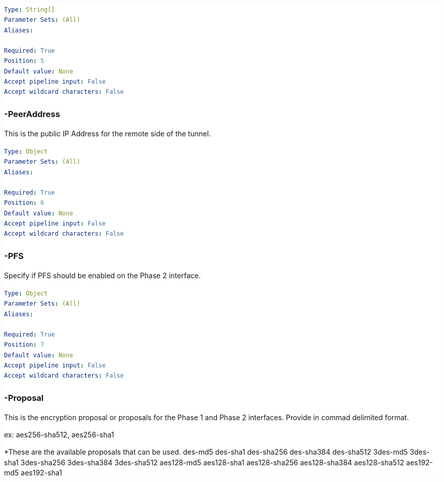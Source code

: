 ```yaml
Type: String[]
Parameter Sets: (All)
Aliases:

Required: True
Position: 5
Default value: None
Accept pipeline input: False
Accept wildcard characters: False
```

### -PeerAddress
This is the public IP Address for the remote side of the tunnel.

```yaml
Type: Object
Parameter Sets: (All)
Aliases:

Required: True
Position: 6
Default value: None
Accept pipeline input: False
Accept wildcard characters: False
```

### -PFS
Specify if PFS should be enabled on the Phase 2 interface.

```yaml
Type: Object
Parameter Sets: (All)
Aliases:

Required: True
Position: 7
Default value: None
Accept pipeline input: False
Accept wildcard characters: False
```

### -Proposal
This is the encryption proposal or proposals for the Phase 1 and Phase 2 interfaces.
Provide in commad delimited format.

ex: aes256-sha512, aes256-sha1

*These are the available proposals that can be used.
des-md5
des-sha1
des-sha256
des-sha384
des-sha512
3des-md5
3des-sha1
3des-sha256
3des-sha384
3des-sha512
aes128-md5
aes128-sha1
aes128-sha256
aes128-sha384
aes128-sha512
aes192-md5
aes192-sha1